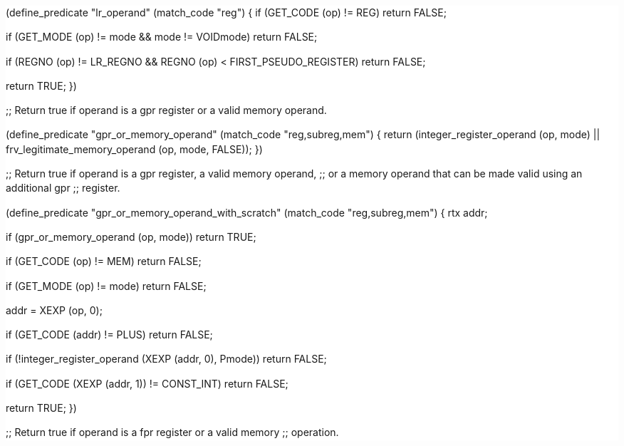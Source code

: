 (define_predicate "lr_operand"
  (match_code "reg")
{
  if (GET_CODE (op) != REG)
    return FALSE;

  if (GET_MODE (op) != mode && mode != VOIDmode)
    return FALSE;

  if (REGNO (op) != LR_REGNO && REGNO (op) < FIRST_PSEUDO_REGISTER)
    return FALSE;

  return TRUE;
})

;; Return true if operand is a gpr register or a valid memory operand.

(define_predicate "gpr_or_memory_operand"
  (match_code "reg,subreg,mem")
{
  return (integer_register_operand (op, mode)
	  || frv_legitimate_memory_operand (op, mode, FALSE));
})

;; Return true if operand is a gpr register, a valid memory operand,
;; or a memory operand that can be made valid using an additional gpr
;; register.

(define_predicate "gpr_or_memory_operand_with_scratch"
  (match_code "reg,subreg,mem")
{
  rtx addr;

  if (gpr_or_memory_operand (op, mode))
    return TRUE;

  if (GET_CODE (op) != MEM)
    return FALSE;

  if (GET_MODE (op) != mode)
    return FALSE;

  addr = XEXP (op, 0);

  if (GET_CODE (addr) != PLUS)
    return FALSE;
      
  if (!integer_register_operand (XEXP (addr, 0), Pmode))
    return FALSE;

  if (GET_CODE (XEXP (addr, 1)) != CONST_INT)
    return FALSE;

  return TRUE;
})

;; Return true if operand is a fpr register or a valid memory
;; operation.
